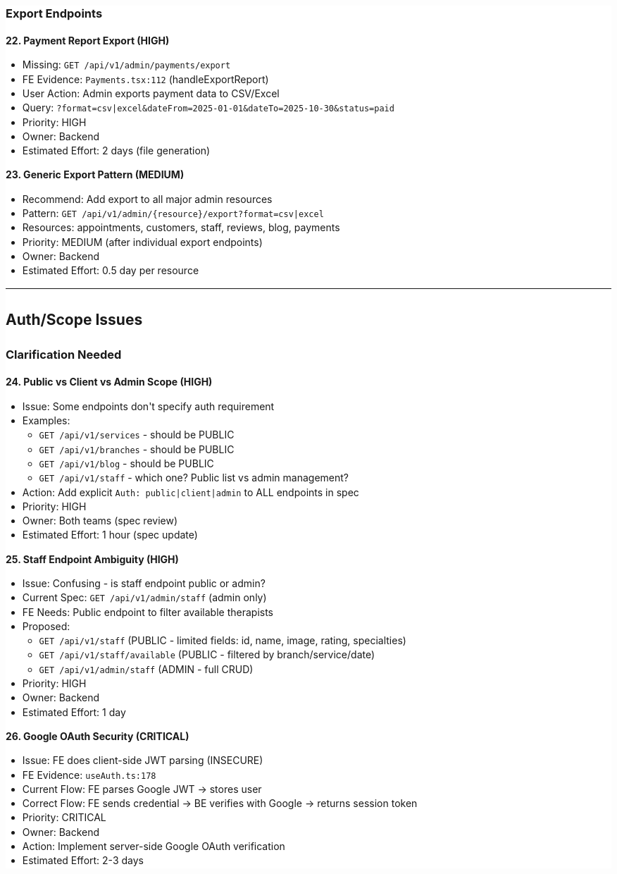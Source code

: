 ### Export Endpoints

**22. Payment Report Export (HIGH)**
- Missing: `GET /api/v1/admin/payments/export`
- FE Evidence: `Payments.tsx:112` (handleExportReport)
- User Action: Admin exports payment data to CSV/Excel
- Query: `?format=csv|excel&dateFrom=2025-01-01&dateTo=2025-10-30&status=paid`
- Priority: HIGH
- Owner: Backend
- Estimated Effort: 2 days (file generation)

**23. Generic Export Pattern (MEDIUM)**
- Recommend: Add export to all major admin resources
- Pattern: `GET /api/v1/admin/{resource}/export?format=csv|excel`
- Resources: appointments, customers, staff, reviews, blog, payments
- Priority: MEDIUM (after individual export endpoints)
- Owner: Backend
- Estimated Effort: 0.5 day per resource

---

## Auth/Scope Issues

### Clarification Needed

**24. Public vs Client vs Admin Scope (HIGH)**
- Issue: Some endpoints don't specify auth requirement
- Examples:
  - `GET /api/v1/services` - should be PUBLIC
  - `GET /api/v1/branches` - should be PUBLIC
  - `GET /api/v1/blog` - should be PUBLIC
  - `GET /api/v1/staff` - which one? Public list vs admin management?
- Action: Add explicit `Auth: public|client|admin` to ALL endpoints in spec
- Priority: HIGH
- Owner: Both teams (spec review)
- Estimated Effort: 1 hour (spec update)

**25. Staff Endpoint Ambiguity (HIGH)**
- Issue: Confusing - is staff endpoint public or admin?
- Current Spec: `GET /api/v1/admin/staff` (admin only)
- FE Needs: Public endpoint to filter available therapists
- Proposed:
  - `GET /api/v1/staff` (PUBLIC - limited fields: id, name, image, rating, specialties)
  - `GET /api/v1/staff/available` (PUBLIC - filtered by branch/service/date)
  - `GET /api/v1/admin/staff` (ADMIN - full CRUD)
- Priority: HIGH
- Owner: Backend
- Estimated Effort: 1 day

**26. Google OAuth Security (CRITICAL)**
- Issue: FE does client-side JWT parsing (INSECURE)
- FE Evidence: `useAuth.ts:178`
- Current Flow: FE parses Google JWT → stores user
- Correct Flow: FE sends credential → BE verifies with Google → returns session token
- Priority: CRITICAL
- Owner: Backend
- Action: Implement server-side Google OAuth verification
- Estimated Effort: 2-3 days
